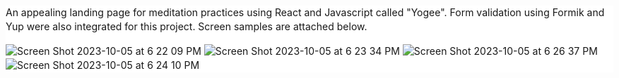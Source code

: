 An appealing landing page for meditation practices using React and Javascript called "Yogee". 
Form validation using Formik and Yup were also integrated for this project.
Screen samples are attached below.

<img width="1379" alt="Screen Shot 2023-10-05 at 6 22 09 PM" src="https://github.com/belindaunice/yogee/assets/140764429/53998701-9c11-40bb-848f-1e76b6af019e">

<img width="1382" alt="Screen Shot 2023-10-05 at 6 23 34 PM" src="https://github.com/belindaunice/yogee/assets/140764429/24746d44-03f6-49a1-aa70-fb20afffbc65">

<img width="1492" alt="Screen Shot 2023-10-05 at 6 26 37 PM" src="https://github.com/belindaunice/yogee/assets/140764429/0dede8fe-c75f-419a-a1c8-46a3f82176e0">

<img width="1493" alt="Screen Shot 2023-10-05 at 6 24 10 PM" src="https://github.com/belindaunice/yogee/assets/140764429/719cb383-5193-4bb0-ae64-60179ccf2ccc">
